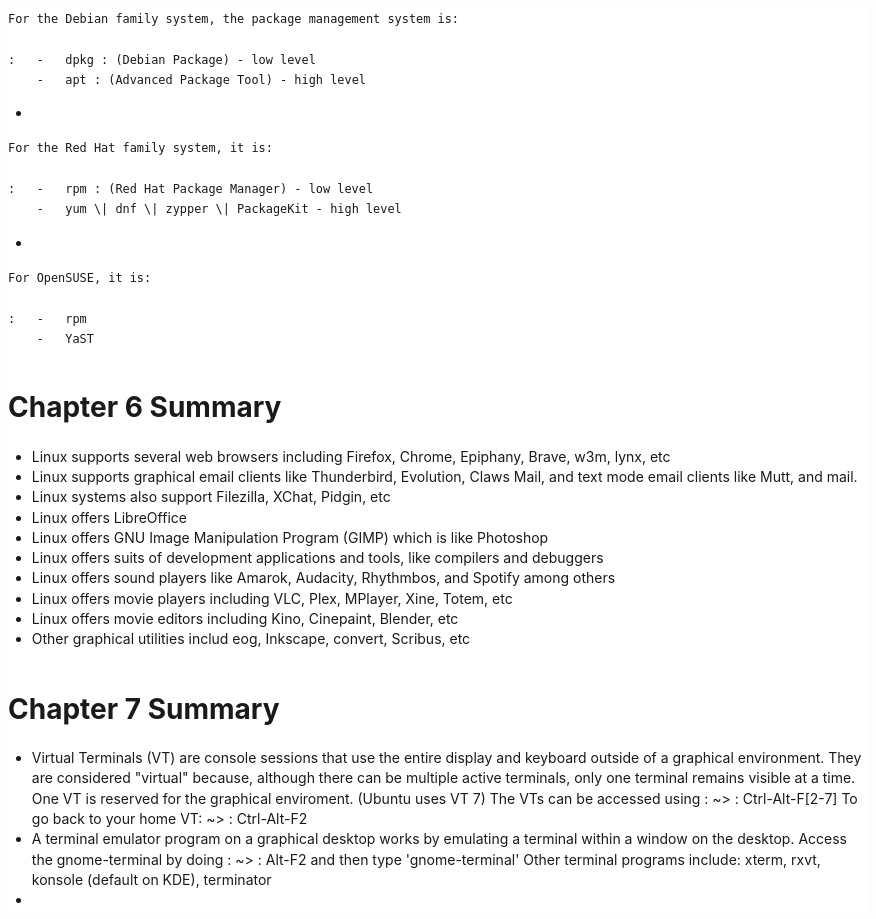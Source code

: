     For the Debian family system, the package management system is:

    :   -   dpkg : (Debian Package) - low level
        -   apt : (Advanced Package Tool) - high level

-   

    For the Red Hat family system, it is:

    :   -   rpm : (Red Hat Package Manager) - low level
        -   yum \| dnf \| zypper \| PackageKit - high level

-   

    For OpenSUSE, it is:

    :   -   rpm
        -   YaST

Chapter 6 Summary
=================

-   Linux supports several web browsers including Firefox, Chrome,
    Epiphany, Brave, w3m, lynx, etc
-   Linux supports graphical email clients like Thunderbird, Evolution,
    Claws Mail, and text mode email clients like Mutt, and mail.
-   Linux systems also support Filezilla, XChat, Pidgin, etc
-   Linux offers LibreOffice
-   Linux offers GNU Image Manipulation Program (GIMP) which is like
    Photoshop
-   Linux offers suits of development applications and tools, like
    compilers and debuggers
-   Linux offers sound players like Amarok, Audacity, Rhythmbos, and
    Spotify among others
-   Linux offers movie players including VLC, Plex, MPlayer, Xine,
    Totem, etc
-   Linux offers movie editors including Kino, Cinepaint, Blender, etc
-   Other graphical utilities includ eog, Inkscape, convert, Scribus,
    etc

Chapter 7 Summary
=================

-   Virtual Terminals (VT) are console sessions that use the entire
    display and keyboard outside of a graphical environment. They are
    considered \"virtual\" because, although there can be multiple
    active terminals, only one terminal remains visible at a time. One
    VT is reserved for the graphical enviroment. (Ubuntu uses VT 7) The
    VTs can be accessed using : \~\> : Ctrl-Alt-F\[2-7\] To go back to
    your home VT: \~\> : Ctrl-Alt-F2
-   A terminal emulator program on a graphical desktop works by
    emulating a terminal within a window on the desktop. Access the
    gnome-terminal by doing : \~\> : Alt-F2 and then type
    \'gnome-terminal\' Other terminal programs include: xterm, rxvt,
    konsole (default on KDE), terminator
-   
